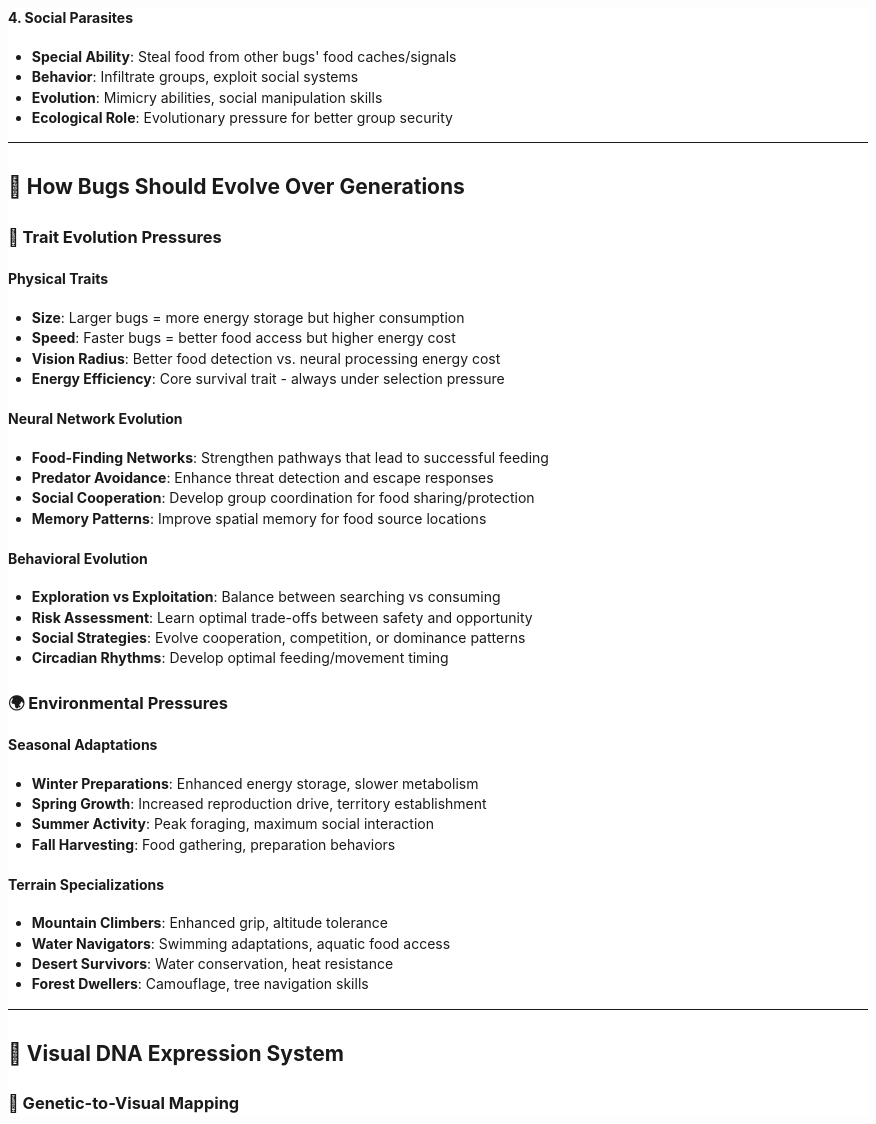 #### **4. Social Parasites**
- **Special Ability**: Steal food from other bugs' food caches/signals
- **Behavior**: Infiltrate groups, exploit social systems
- **Evolution**: Mimicry abilities, social manipulation skills
- **Ecological Role**: Evolutionary pressure for better group security

---

## 🧬 **How Bugs Should Evolve Over Generations**

### **🎯 Trait Evolution Pressures**

#### **Physical Traits**
- **Size**: Larger bugs = more energy storage but higher consumption
- **Speed**: Faster bugs = better food access but higher energy cost
- **Vision Radius**: Better food detection vs. neural processing energy cost
- **Energy Efficiency**: Core survival trait - always under selection pressure

#### **Neural Network Evolution**
- **Food-Finding Networks**: Strengthen pathways that lead to successful feeding
- **Predator Avoidance**: Enhance threat detection and escape responses  
- **Social Cooperation**: Develop group coordination for food sharing/protection
- **Memory Patterns**: Improve spatial memory for food source locations

#### **Behavioral Evolution**
- **Exploration vs Exploitation**: Balance between searching vs consuming
- **Risk Assessment**: Learn optimal trade-offs between safety and opportunity
- **Social Strategies**: Evolve cooperation, competition, or dominance patterns
- **Circadian Rhythms**: Develop optimal feeding/movement timing

### **🌍 Environmental Pressures**

#### **Seasonal Adaptations**
- **Winter Preparations**: Enhanced energy storage, slower metabolism
- **Spring Growth**: Increased reproduction drive, territory establishment
- **Summer Activity**: Peak foraging, maximum social interaction
- **Fall Harvesting**: Food gathering, preparation behaviors

#### **Terrain Specializations**
- **Mountain Climbers**: Enhanced grip, altitude tolerance
- **Water Navigators**: Swimming adaptations, aquatic food access
- **Desert Survivors**: Water conservation, heat resistance
- **Forest Dwellers**: Camouflage, tree navigation skills

---

## 🎨 **Visual DNA Expression System**

### **🧬 Genetic-to-Visual Mapping**
